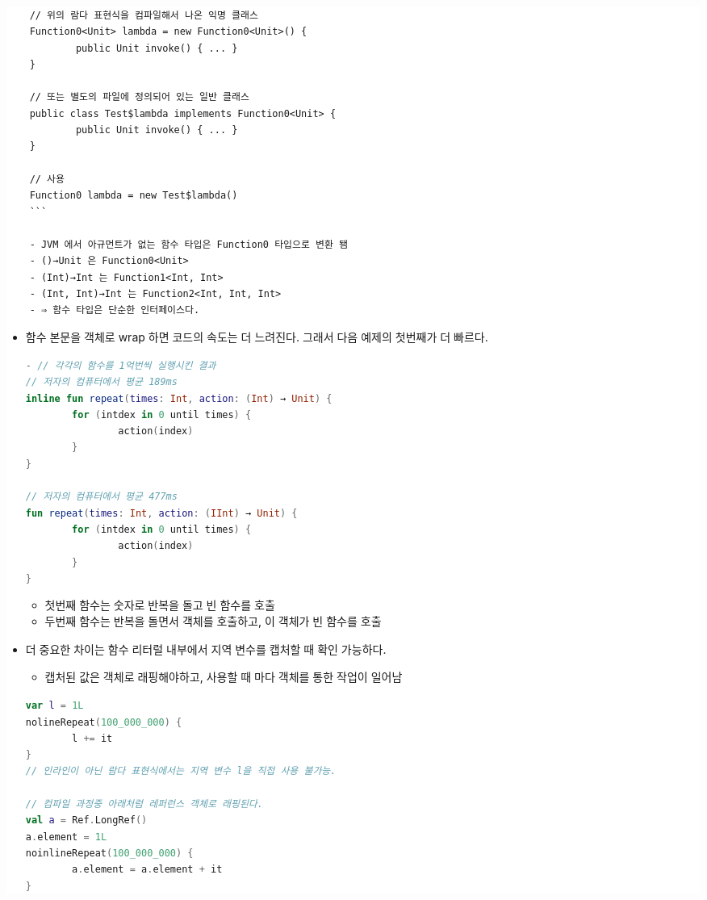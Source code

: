         // 위의 람다 표현식을 컴파일해서 나온 익명 클래스
        Function0<Unit> lambda = new Function0<Unit>() {
        		public Unit invoke() { ... }
        }
        
        // 또는 별도의 파일에 정의되어 있는 일반 클래스
        public class Test$lambda implements Function0<Unit> {
        		public Unit invoke() { ... }
        }
        
        // 사용
        Function0 lambda = new Test$lambda()
        ```
        
        - JVM 에서 아규먼트가 없는 함수 타입은 Function0 타입으로 변환 됌
        - ()→Unit 은 Function0<Unit>
        - (Int)→Int 는 Function1<Int, Int>
        - (Int, Int)→Int 는 Function2<Int, Int, Int>
        - ⇒ 함수 타입은 단순한 인터페이스다.
        
- 함수 본문을 객체로 wrap 하면 코드의 속도는 더 느려진다. 
그래서 다음 예제의 첫번째가 더 빠르다.
    
    ```kotlin
    - // 각각의 함수를 1억번씩 실행시킨 결과
    // 저자의 컴퓨터에서 평균 189ms
    inline fun repeat(times: Int, action: (Int) → Unit) {
    		for (intdex in 0 until times) {
    				action(index)
    		}
    }
    
    // 저자의 컴퓨터에서 평균 477ms
    fun repeat(times: Int, action: (IInt) → Unit) {
    		for (intdex in 0 until times) {
    				action(index)
    		}
    }
    ```
    
    - 첫번째 함수는 숫자로 반복을 돌고 빈 함수를 호출
    - 두번째 함수는 반복을 돌면서 객체를 호출하고, 이 객체가 빈 함수를 호출

- 더 중요한 차이는 함수 리터럴 내부에서 지역 변수를 캡처할 때 확인 가능하다.
    - 캡처된 값은 객체로 래핑해야하고, 사용할 때 마다 객체를 통한 작업이 일어남
    
    ```kotlin
    var l = 1L
    nolineRepeat(100_000_000) { 
    		l += it 
    }
    // 인라인이 아닌 람다 표현식에서는 지역 변수 l을 직접 사용 불가능. 
    
    // 컴파일 과정중 아래처럼 레퍼런스 객체로 래핑된다.
    val a = Ref.LongRef()
    a.element = 1L
    noinlineRepeat(100_000_000) {
    		a.element = a.element + it
    }
    ```
    